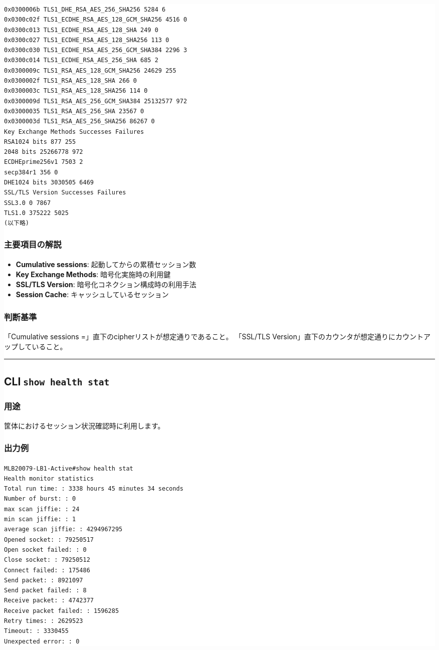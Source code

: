 ```
0x0300006b TLS1_DHE_RSA_AES_256_SHA256 5284 6
0x0300c02f TLS1_ECDHE_RSA_AES_128_GCM_SHA256 4516 0
0x0300c013 TLS1_ECDHE_RSA_AES_128_SHA 249 0
0x0300c027 TLS1_ECDHE_RSA_AES_128_SHA256 113 0
0x0300c030 TLS1_ECDHE_RSA_AES_256_GCM_SHA384 2296 3
0x0300c014 TLS1_ECDHE_RSA_AES_256_SHA 685 2
0x0300009c TLS1_RSA_AES_128_GCM_SHA256 24629 255
0x0300002f TLS1_RSA_AES_128_SHA 266 0
0x0300003c TLS1_RSA_AES_128_SHA256 114 0
0x0300009d TLS1_RSA_AES_256_GCM_SHA384 25132577 972
0x03000035 TLS1_RSA_AES_256_SHA 23567 0
0x0300003d TLS1_RSA_AES_256_SHA256 86267 0
Key Exchange Methods Successes Failures
RSA1024 bits 877 255
2048 bits 25266778 972
ECDHEprime256v1 7503 2
secp384r1 356 0
DHE1024 bits 3030505 6469
SSL/TLS Version Successes Failures
SSL3.0 0 7867
TLS1.0 375222 5025
(以下略)
```

### **主要項目の解説**

* **Cumulative sessions**: 起動してからの累積セッション数  
* **Key Exchange Methods**: 暗号化実施時の利用鍵  
* **SSL/TLS Version**: 暗号化コネクション構成時の利用手法  
* **Session Cache**: キャッシュしているセッション

### **判断基準**

「Cumulative sessions \=」直下のcipherリストが想定通りであること。 「SSL/TLS Version」直下のカウンタが想定通りにカウントアップしていること。

---

## **CLI `show health stat`**

### **用途**

筐体におけるセッション状況確認時に利用します。

### **出力例**

```
MLB20079-LB1-Active#show health stat
Health monitor statistics
Total run time: : 3338 hours 45 minutes 34 seconds
Number of burst: : 0
max scan jiffie: : 24
min scan jiffie: : 1
average scan jiffie: : 4294967295
Opened socket: : 79250517
Open socket failed: : 0
Close socket: : 79250512
Connect failed: : 175486
Send packet: : 8921097
Send packet failed: : 8
Receive packet: : 4742377
Receive packet failed: : 1596285
Retry times: : 2629523
Timeout: : 3330455
Unexpected error: : 0
```